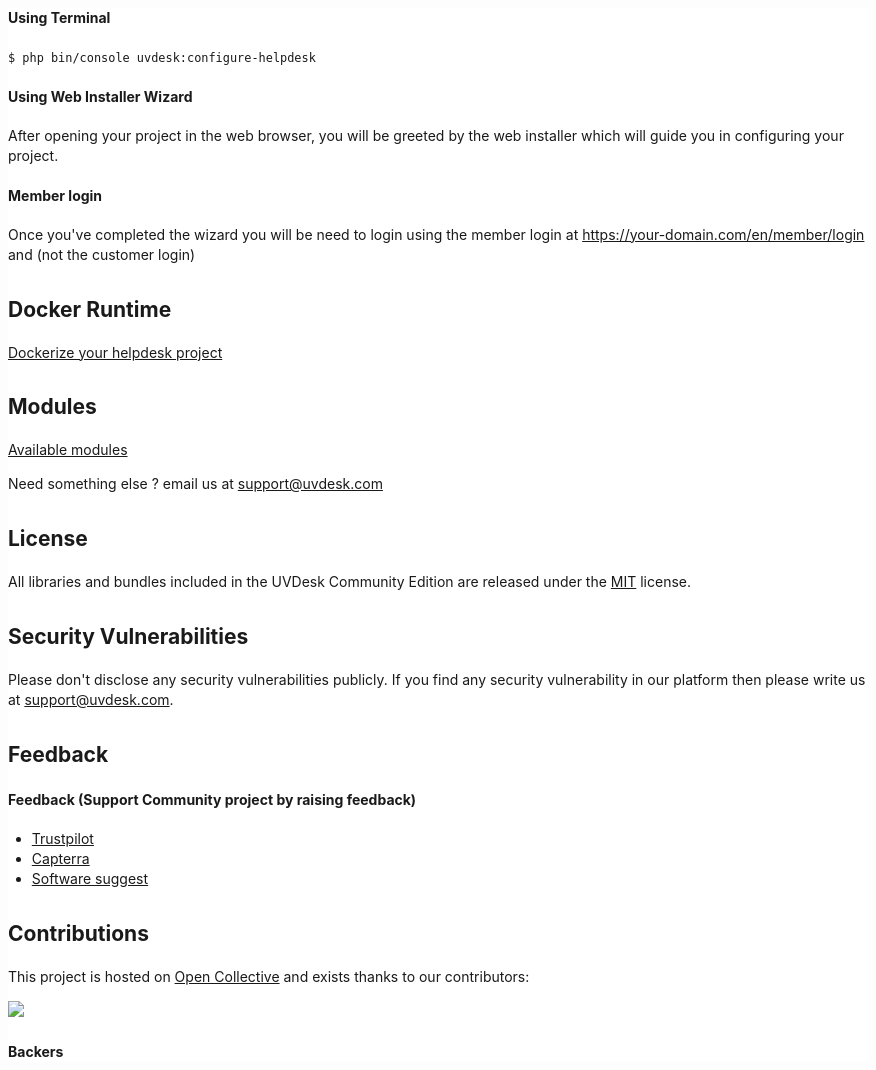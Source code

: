 #### Using Terminal

```bash
$ php bin/console uvdesk:configure-helpdesk
```

#### Using Web Installer Wizard

After opening your project in the web browser, you will be greeted by the web installer which will guide you in configuring your project.

#### Member login

Once you've completed the wizard you will be need to login using the member login at https://your-domain.com/en/member/login and (not the customer login)


Docker Runtime
--------------

[Dockerize your helpdesk project][22]

Modules
--------------

[Available modules](https://store.webkul.com/UVdesk/UVdesk-Open-Source.html)

Need something else ? email us at support@uvdesk.com

License
--------------

All libraries and bundles included in the UVDesk Community Edition are released under the [MIT][12] license.

Security Vulnerabilities
--------------

Please don't disclose any security vulnerabilities publicly. If you find any security vulnerability in our platform then please write us at [support@uvdesk.com](mailto:support@uvdesk.com).

Feedback
---------
#### Feedback (Support Community project by raising feedback)

* [Trustpilot][17]
* [Capterra][18]
* [Software suggest][19]

Contributions
--------------
This project is hosted on [Open Collective][13] and exists thanks to our contributors:

<a href="https://github.com/uvdesk/community-skeleton/graphs/contributors"><img src="https://opencollective.com/uvdesk/contributors.svg?width=890&button=false"/></a>

#### Backers


[1]: https://www.uvdesk.com/
[2]: https://github.com/uvdesk/core-framework
[3]: https://github.com/uvdesk/extension-framework
[4]: https://github.com/uvdesk/automation-bundle
[5]: https://github.com/uvdesk/support-center-bundle
[6]: https://support.uvdesk.com/en/blog/prerequisites-ubuntu
[7]: https://support.uvdesk.com/en/blog/prerequisites-ubuntu
[8]: https://getcomposer.org/
[9]: https://webkul.com/
[10]: https://www.uvdesk.com/en/team/
[11]: https://github.com/uvdesk/mailbox-component
[12]: https://github.com/uvdesk/community-skeleton/blob/master/LICENSE
[13]: https://opencollective.com/uvdesk
[14]: https://docs.uvdesk.com/
[15]: https://demo.uvdesk.com/
[16]: https://github.com/uvdesk/api-bundle
[17]: https://www.trustpilot.com/review/uvdesk.com
[18]: https://www.capterra.com/p/158346/UVdesk/
[19]: https://www.softwaresuggest.com/uvdesk
[20]: https://gitter.im/uvdesk/community
[21]: https://forums.uvdesk.com/
[22]: https://github.com/uvdesk/community-skeleton/wiki/dockerize-helpdesk-project
[23]: https://support.uvdesk.com/en/blog/prerequisites-windows
[24]: https://symfony.com/projects/uvdesk
[25]: https://github.com/uvdesk/api-bundle/wiki/Ticket-Related-APIs
[26]: https://store.webkul.com/UVdesk/UVdesk-Open-Source.html